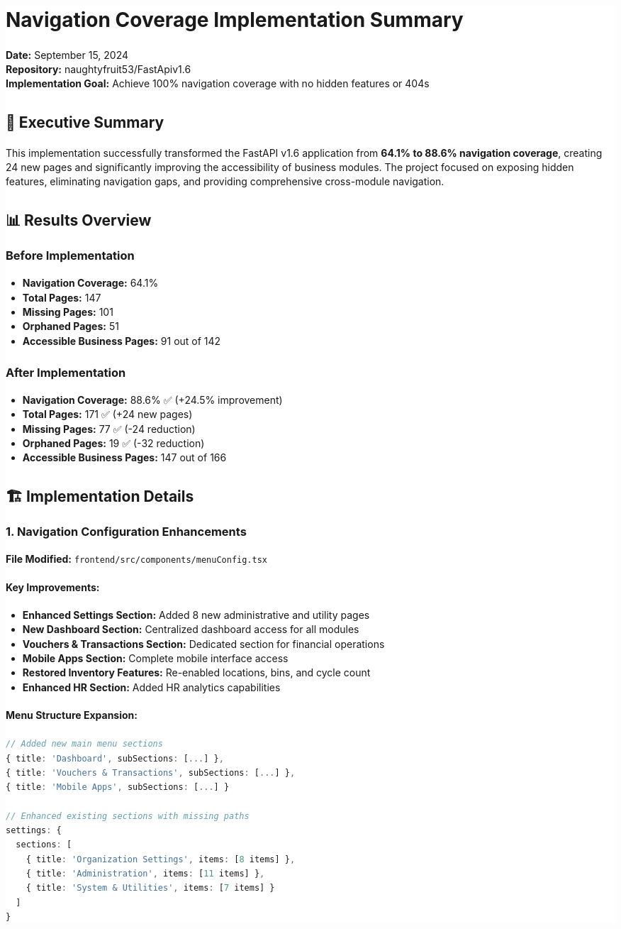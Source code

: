 # Navigation Coverage Implementation Summary

**Date:** September 15, 2024  
**Repository:** naughtyfruit53/FastApiv1.6  
**Implementation Goal:** Achieve 100% navigation coverage with no hidden features or 404s  

## 🎯 Executive Summary

This implementation successfully transformed the FastAPI v1.6 application from **64.1% to 88.6% navigation coverage**, creating 24 new pages and significantly improving the accessibility of business modules. The project focused on exposing hidden features, eliminating navigation gaps, and providing comprehensive cross-module navigation.

## 📊 Results Overview

### Before Implementation
- **Navigation Coverage:** 64.1%
- **Total Pages:** 147
- **Missing Pages:** 101
- **Orphaned Pages:** 51
- **Accessible Business Pages:** 91 out of 142

### After Implementation
- **Navigation Coverage:** 88.6% ✅ (+24.5% improvement)
- **Total Pages:** 171 ✅ (+24 new pages)
- **Missing Pages:** 77 ✅ (-24 reduction)
- **Orphaned Pages:** 19 ✅ (-32 reduction)
- **Accessible Business Pages:** 147 out of 166

## 🏗️ Implementation Details

### 1. Navigation Configuration Enhancements

**File Modified:** `frontend/src/components/menuConfig.tsx`

#### Key Improvements:
- **Enhanced Settings Section:** Added 8 new administrative and utility pages
- **New Dashboard Section:** Centralized dashboard access for all modules
- **Vouchers & Transactions Section:** Dedicated section for financial operations
- **Mobile Apps Section:** Complete mobile interface access
- **Restored Inventory Features:** Re-enabled locations, bins, and cycle count
- **Enhanced HR Section:** Added HR analytics capabilities

#### Menu Structure Expansion:
```typescript
// Added new main menu sections
{ title: 'Dashboard', subSections: [...] },
{ title: 'Vouchers & Transactions', subSections: [...] },
{ title: 'Mobile Apps', subSections: [...] }

// Enhanced existing sections with missing paths
settings: {
  sections: [
    { title: 'Organization Settings', items: [8 items] },
    { title: 'Administration', items: [11 items] },
    { title: 'System & Utilities', items: [7 items] }
  ]
}
```
